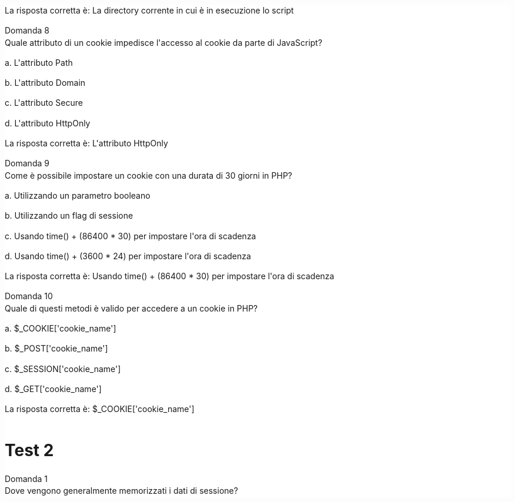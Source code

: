 La risposta corretta è: La directory corrente in cui è in esecuzione lo script  

Domanda 8  
Quale attributo di un cookie impedisce l'accesso al cookie da parte di JavaScript?

a.
L'attributo Path

b.
L'attributo Domain

c.
L'attributo Secure

d.
L'attributo HttpOnly

La risposta corretta è: L'attributo HttpOnly  

Domanda 9  
 Come è possibile impostare un cookie con una durata di 30 giorni in PHP?

a.
Utilizzando un parametro booleano

b.
Utilizzando un flag di sessione

c.
Usando time() + (86400 * 30) per impostare l'ora di scadenza

d.
Usando time() + (3600 * 24) per impostare l'ora di scadenza

La risposta corretta è: Usando time() + (86400 * 30) per impostare l'ora di scadenza  

Domanda 10  
Quale di questi metodi è valido per accedere a un cookie in PHP?

a.
$_COOKIE['cookie_name']

b.
$_POST['cookie_name']

c.
$_SESSION['cookie_name']

d.
$_GET['cookie_name']

La risposta corretta è: $_COOKIE['cookie_name']


# Test 2

Domanda 1  
Dove vengono generalmente memorizzati i dati di sessione?
